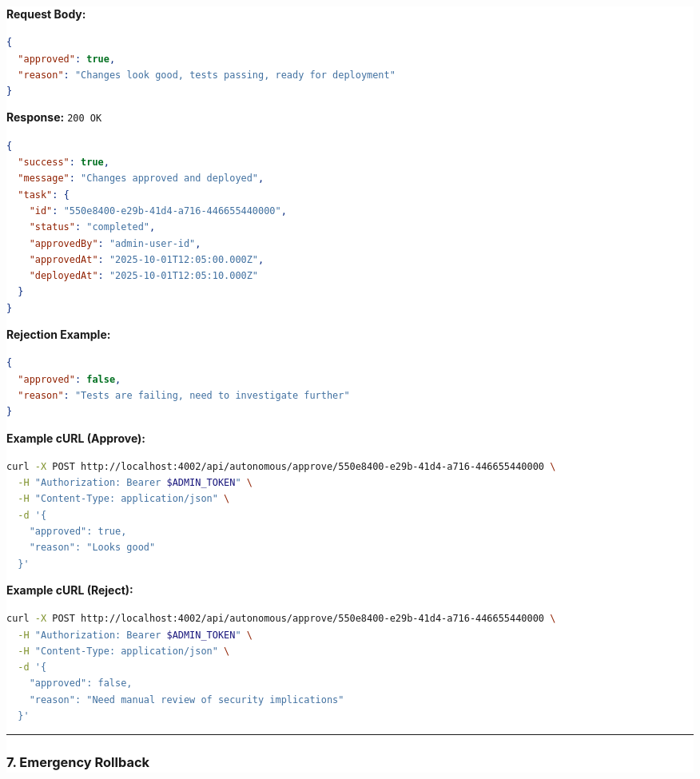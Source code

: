 **Request Body:**
```json
{
  "approved": true,
  "reason": "Changes look good, tests passing, ready for deployment"
}
```

**Response:** `200 OK`
```json
{
  "success": true,
  "message": "Changes approved and deployed",
  "task": {
    "id": "550e8400-e29b-41d4-a716-446655440000",
    "status": "completed",
    "approvedBy": "admin-user-id",
    "approvedAt": "2025-10-01T12:05:00.000Z",
    "deployedAt": "2025-10-01T12:05:10.000Z"
  }
}
```

**Rejection Example:**
```json
{
  "approved": false,
  "reason": "Tests are failing, need to investigate further"
}
```

**Example cURL (Approve):**
```bash
curl -X POST http://localhost:4002/api/autonomous/approve/550e8400-e29b-41d4-a716-446655440000 \
  -H "Authorization: Bearer $ADMIN_TOKEN" \
  -H "Content-Type: application/json" \
  -d '{
    "approved": true,
    "reason": "Looks good"
  }'
```

**Example cURL (Reject):**
```bash
curl -X POST http://localhost:4002/api/autonomous/approve/550e8400-e29b-41d4-a716-446655440000 \
  -H "Authorization: Bearer $ADMIN_TOKEN" \
  -H "Content-Type: application/json" \
  -d '{
    "approved": false,
    "reason": "Need manual review of security implications"
  }'
```

---

### 7. Emergency Rollback
